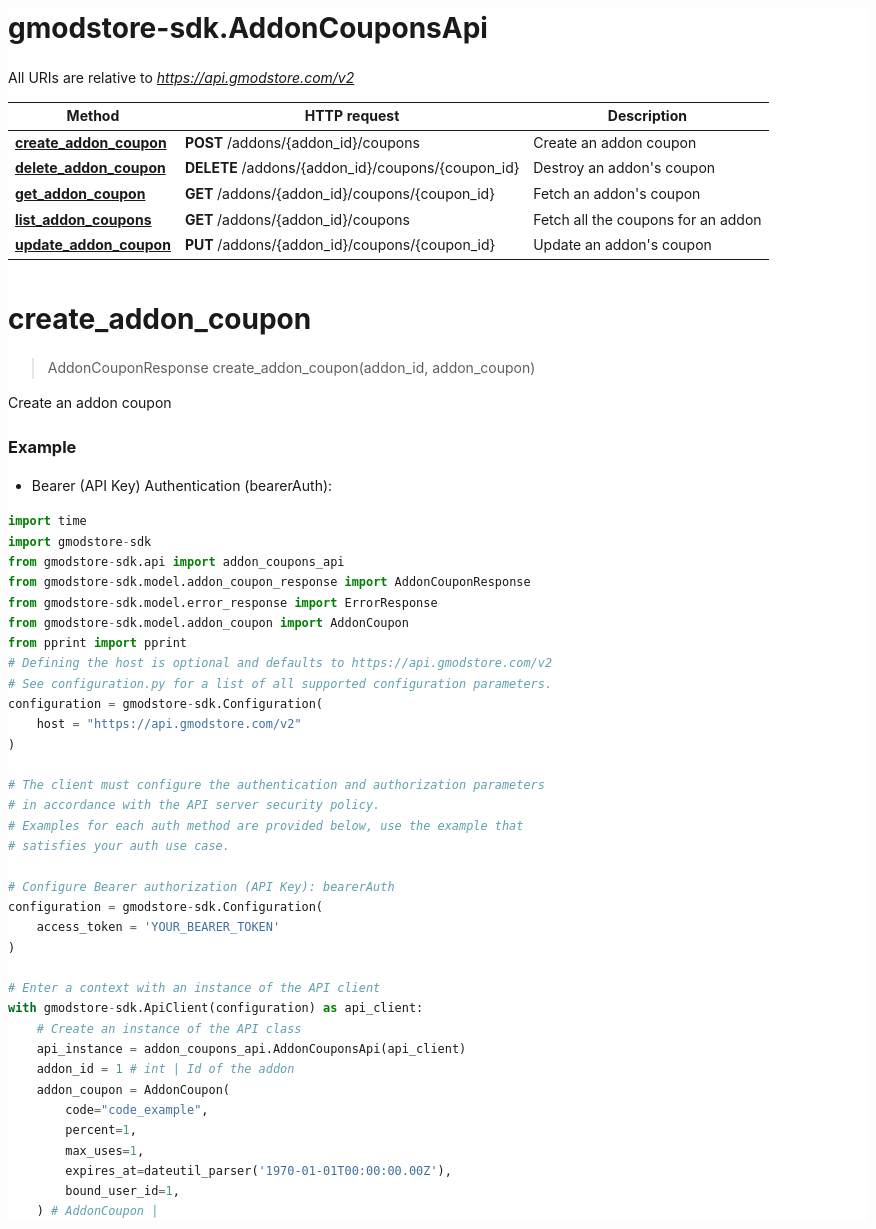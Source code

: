 # gmodstore-sdk.AddonCouponsApi

All URIs are relative to *https://api.gmodstore.com/v2*

Method | HTTP request | Description
------------- | ------------- | -------------
[**create_addon_coupon**](AddonCouponsApi.md#create_addon_coupon) | **POST** /addons/{addon_id}/coupons | Create an addon coupon
[**delete_addon_coupon**](AddonCouponsApi.md#delete_addon_coupon) | **DELETE** /addons/{addon_id}/coupons/{coupon_id} | Destroy an addon&#39;s coupon
[**get_addon_coupon**](AddonCouponsApi.md#get_addon_coupon) | **GET** /addons/{addon_id}/coupons/{coupon_id} | Fetch an addon&#39;s coupon
[**list_addon_coupons**](AddonCouponsApi.md#list_addon_coupons) | **GET** /addons/{addon_id}/coupons | Fetch all the coupons for an addon
[**update_addon_coupon**](AddonCouponsApi.md#update_addon_coupon) | **PUT** /addons/{addon_id}/coupons/{coupon_id} | Update an addon&#39;s coupon


# **create_addon_coupon**
> AddonCouponResponse create_addon_coupon(addon_id, addon_coupon)

Create an addon coupon

### Example

* Bearer (API Key) Authentication (bearerAuth):

```python
import time
import gmodstore-sdk
from gmodstore-sdk.api import addon_coupons_api
from gmodstore-sdk.model.addon_coupon_response import AddonCouponResponse
from gmodstore-sdk.model.error_response import ErrorResponse
from gmodstore-sdk.model.addon_coupon import AddonCoupon
from pprint import pprint
# Defining the host is optional and defaults to https://api.gmodstore.com/v2
# See configuration.py for a list of all supported configuration parameters.
configuration = gmodstore-sdk.Configuration(
    host = "https://api.gmodstore.com/v2"
)

# The client must configure the authentication and authorization parameters
# in accordance with the API server security policy.
# Examples for each auth method are provided below, use the example that
# satisfies your auth use case.

# Configure Bearer authorization (API Key): bearerAuth
configuration = gmodstore-sdk.Configuration(
    access_token = 'YOUR_BEARER_TOKEN'
)

# Enter a context with an instance of the API client
with gmodstore-sdk.ApiClient(configuration) as api_client:
    # Create an instance of the API class
    api_instance = addon_coupons_api.AddonCouponsApi(api_client)
    addon_id = 1 # int | Id of the addon
    addon_coupon = AddonCoupon(
        code="code_example",
        percent=1,
        max_uses=1,
        expires_at=dateutil_parser('1970-01-01T00:00:00.00Z'),
        bound_user_id=1,
    ) # AddonCoupon | 
```